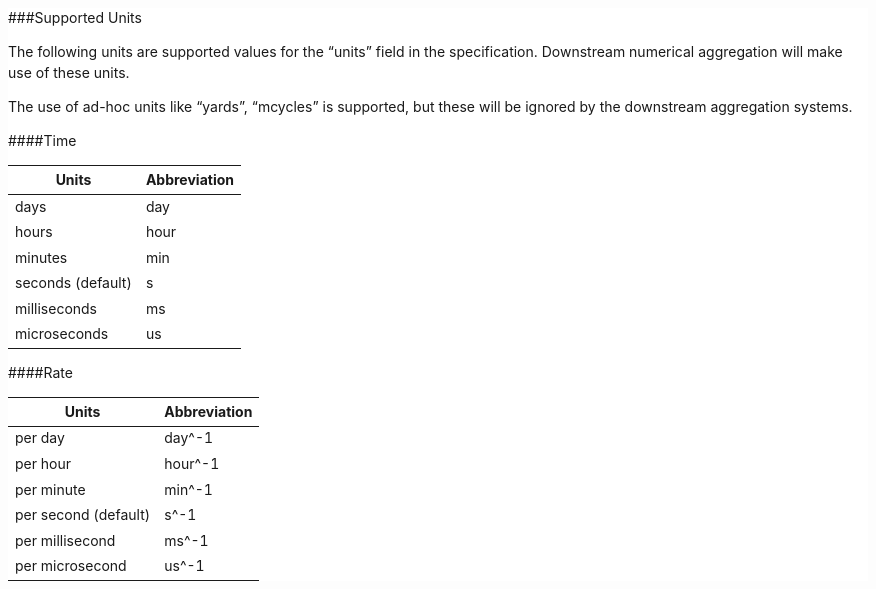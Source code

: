 ###Supported Units

The following units are supported values for the “units” field in the specification. Downstream numerical aggregation will make use of these units.

The use of ad-hoc units like “yards”, “mcycles” is supported, but these will be ignored by the downstream aggregation systems.

####Time

Units | Abbreviation
----- | ------------
days | day
hours | hour
minutes | min
seconds (default) | s
milliseconds | ms
microseconds | us

####Rate

Units | Abbreviation
----- | ------------
per day | day^-1
per hour | hour^-1
per minute | min^-1
per second (default) | s^-1
per millisecond | ms^-1
per microsecond | us^-1
